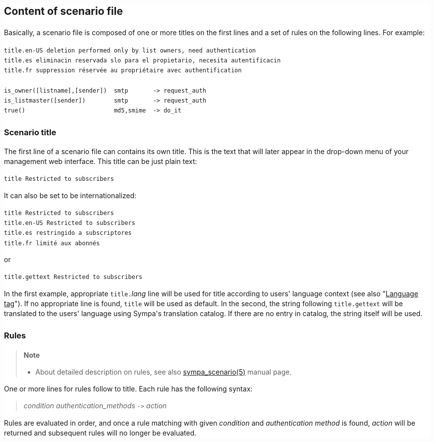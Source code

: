 Content of scenario file
------------------------

Basically, a scenario file is composed of one or more titles on the
first lines and a set of rules on the following lines. For example:
```
title.en-US deletion performed only by list owners, need authentication
title.es eliminacin reservada slo para el propietario, necesita autentificacin
title.fr suppression réservée au propriétaire avec authentification

is_owner([listname],[sender])  smtp       -> request_auth
is_listmaster([sender])        smtp       -> request_auth
true()                         md5,smime  -> do_it
```

### Scenario title

The first line of a scenario file can contains its own title. This is the text that will later appear in the drop-down menu of your management web interface. This title can be just plain text:
``` code
title Restricted to subscribers
```

It can also be set to be internationalized:
``` code
title Restricted to subscribers
title.en-US Restricted to subscribers
title.es restringido a subscriptores
title.fr limité aux abonnés
```
or
``` code
title.gettext Restricted to subscribers
```
In the first example, appropriate `title.`_lang_ line will be used for
title according to users' language context (see also
"[Language tag](basics-i18n.md#language-tag)"). If no appropriate line is
found, `title` will be used as default.
In the second, the string following `title.gettext` will be translated to
the users' language using Sympa's translation catalog. If there are no entry in
catalog, the string itself will be used.

### Rules

> **Note**
>
>   * About detailed description on rules, see also
>     [sympa_scenario(5)](/gpldoc/man/sympa_scenario.5.html) manual page.

One or more lines for rules follow to title. Each rule has the following syntax:

> *condition* *authentication_methods* `->` *action*

Rules are evaluated in order, and once a rule matching with given
*condition* and *authentication method* is found, *action* will be returned
and subsequent rules will no longer be evaluated.
